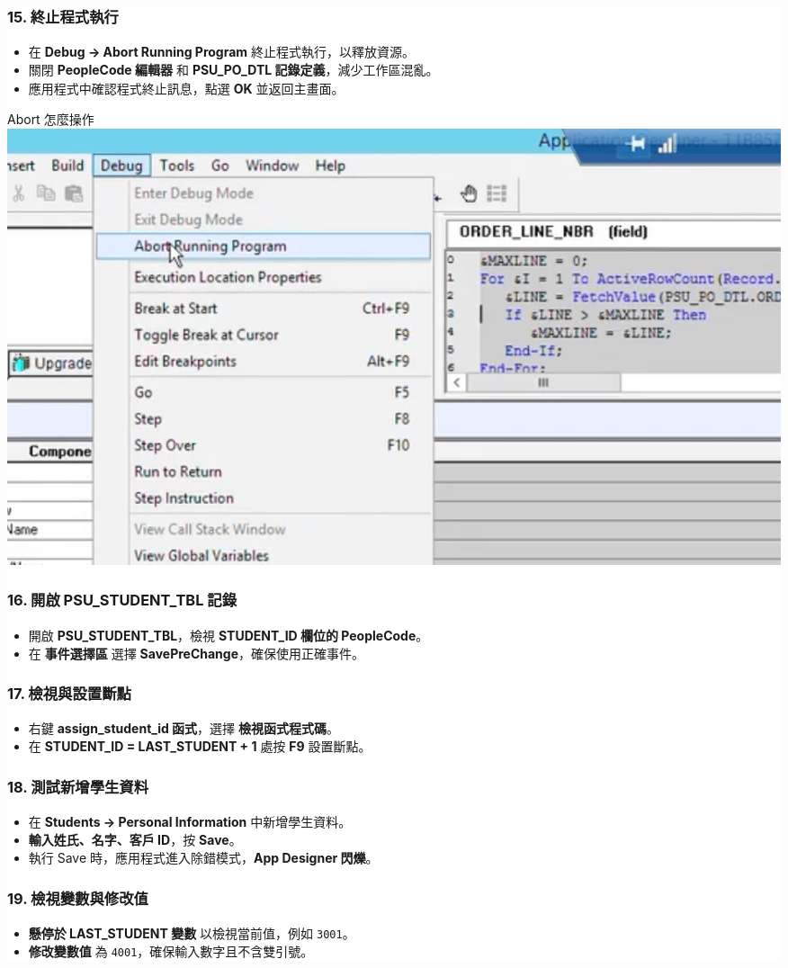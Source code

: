 
### 15. **終止程式執行**
- 在 **Debug → Abort Running Program** 終止程式執行，以釋放資源。
- 關閉 **PeopleCode 編輯器** 和 **PSU_PO_DTL 記錄定義**，減少工作區混亂。
- 應用程式中確認程式終止訊息，點選 **OK** 並返回主畫面。

Abort 怎麼操作  
![alt text](<Activity 3_14.png>)  

### 16. **開啟 PSU_STUDENT_TBL 記錄**
- 開啟 **PSU_STUDENT_TBL**，檢視 **STUDENT_ID 欄位的 PeopleCode**。
- 在 **事件選擇區** 選擇 **SavePreChange**，確保使用正確事件。

### 17. **檢視與設置斷點**
- 右鍵 **assign_student_id 函式**，選擇 **檢視函式程式碼**。
- 在 **STUDENT_ID = LAST_STUDENT + 1** 處按 **F9** 設置斷點。

### 18. **測試新增學生資料**
- 在 **Students → Personal Information** 中新增學生資料。
- **輸入姓氏、名字、客戶 ID**，按 **Save**。
- 執行 Save 時，應用程式進入除錯模式，**App Designer 閃爍**。

### 19. **檢視變數與修改值**
- **懸停於 LAST_STUDENT 變數** 以檢視當前值，例如 `3001`。
- **修改變數值** 為 `4001`，確保輸入數字且不含雙引號。
